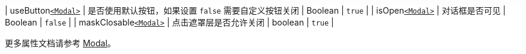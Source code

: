 | useButton[`<Modal>`](#/components/modal) | 是否使用默认按钮，如果设置 `false` 需要自定义按钮关闭 | Boolean | `true` |
| isOpen[`<Modal>`](#/components/modal) | 对话框是否可见 | Boolean | `false` |
| maskClosable[`<Modal>`](#/components/modal) | 点击遮罩层是否允许关闭 | boolean | `true` |

更多属性文档请参考 [Modal](#/components/modal)。